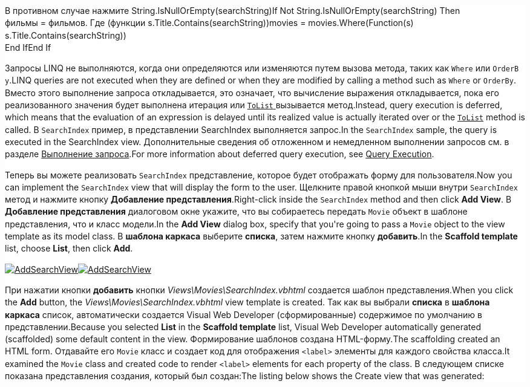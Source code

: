 <span data-ttu-id="6eaa3-196">В противном случае нажмите String.IsNullOrEmpty(searchString)</span><span class="sxs-lookup"><span data-stu-id="6eaa3-196">If Not String.IsNullOrEmpty(searchString) Then</span></span>   
 <span data-ttu-id="6eaa3-197">фильмы = фильмов. Где (функции s.Title.Contains(searchString))</span><span class="sxs-lookup"><span data-stu-id="6eaa3-197">movies = movies.Where(Function(s) s.Title.Contains(searchString))</span></span>   
 <span data-ttu-id="6eaa3-198">End If</span><span class="sxs-lookup"><span data-stu-id="6eaa3-198">End If</span></span>

<span data-ttu-id="6eaa3-199">Запросы LINQ не выполняются, когда они определяются или изменяются путем вызова метода, таких как `Where` или `OrderBy`.</span><span class="sxs-lookup"><span data-stu-id="6eaa3-199">LINQ queries are not executed when they are defined or when they are modified by calling a method such as `Where` or `OrderBy`.</span></span> <span data-ttu-id="6eaa3-200">Вместо этого выполнение запроса откладывается, это означает, что вычисление выражения откладывается, пока его реализованного значения будет выполнена итерация или [ `ToList` ](https://msdn.microsoft.com/library/bb342261.aspx) вызывается метод.</span><span class="sxs-lookup"><span data-stu-id="6eaa3-200">Instead, query execution is deferred, which means that the evaluation of an expression is delayed until its realized value is actually iterated over or the [`ToList`](https://msdn.microsoft.com/library/bb342261.aspx) method is called.</span></span> <span data-ttu-id="6eaa3-201">В `SearchIndex` пример, в представлении SearchIndex выполняется запрос.</span><span class="sxs-lookup"><span data-stu-id="6eaa3-201">In the `SearchIndex` sample, the query is executed in the SearchIndex view.</span></span> <span data-ttu-id="6eaa3-202">Дополнительные сведения об отложенном и немедленном выполнении запросов см. в разделе [Выполнение запроса](https://msdn.microsoft.com/library/bb738633.aspx).</span><span class="sxs-lookup"><span data-stu-id="6eaa3-202">For more information about deferred query execution, see [Query Execution](https://msdn.microsoft.com/library/bb738633.aspx).</span></span>

<span data-ttu-id="6eaa3-203">Теперь вы можете реализовать `SearchIndex` представление, которое будет отображать форму для пользователя.</span><span class="sxs-lookup"><span data-stu-id="6eaa3-203">Now you can implement the `SearchIndex` view that will display the form to the user.</span></span> <span data-ttu-id="6eaa3-204">Щелкните правой кнопкой мыши внутри `SearchIndex` метод и нажмите кнопку **Добавление представления**.</span><span class="sxs-lookup"><span data-stu-id="6eaa3-204">Right-click inside the `SearchIndex` method and then click **Add View**.</span></span> <span data-ttu-id="6eaa3-205">В **Добавление представления** диалоговом окне укажите, что вы собираетесь передать `Movie` объект в шаблоне представления, что и класс модели.</span><span class="sxs-lookup"><span data-stu-id="6eaa3-205">In the **Add View** dialog box, specify that you're going to pass a `Movie` object to the view template as its model class.</span></span> <span data-ttu-id="6eaa3-206">В **шаблона каркаса** выберите **списка**, затем нажмите кнопку **добавить**.</span><span class="sxs-lookup"><span data-stu-id="6eaa3-206">In the **Scaffold template** list, choose **List**, then click **Add**.</span></span>

<span data-ttu-id="6eaa3-207">[![AddSearchView](examining-the-edit-methods-and-edit-view/_static/image12.png)](examining-the-edit-methods-and-edit-view/_static/image11.png)</span><span class="sxs-lookup"><span data-stu-id="6eaa3-207">[![AddSearchView](examining-the-edit-methods-and-edit-view/_static/image12.png)](examining-the-edit-methods-and-edit-view/_static/image11.png)</span></span>

<span data-ttu-id="6eaa3-208">При нажатии кнопки **добавить** кнопки *Views\Movies\SearchIndex.vbhtml* создается шаблон представления.</span><span class="sxs-lookup"><span data-stu-id="6eaa3-208">When you click the **Add** button, the *Views\Movies\SearchIndex.vbhtml* view template is created.</span></span> <span data-ttu-id="6eaa3-209">Так как вы выбрали **списка** в **шаблона каркаса** список, автоматически создается Visual Web Developer (сформированные) содержимое по умолчанию в представлении.</span><span class="sxs-lookup"><span data-stu-id="6eaa3-209">Because you selected **List** in the **Scaffold template** list, Visual Web Developer automatically generated (scaffolded) some default content in the view.</span></span> <span data-ttu-id="6eaa3-210">Формирование шаблонов создана HTML-форму.</span><span class="sxs-lookup"><span data-stu-id="6eaa3-210">The scaffolding created an HTML form.</span></span> <span data-ttu-id="6eaa3-211">Отдавайте его `Movie` класс и создает код для отображения `<label>` элементы для каждого свойства класса.</span><span class="sxs-lookup"><span data-stu-id="6eaa3-211">It examined the `Movie` class and created code to render `<label>` elements for each property of the class.</span></span> <span data-ttu-id="6eaa3-212">В следующем списке показана представления создания, который был создан:</span><span class="sxs-lookup"><span data-stu-id="6eaa3-212">The listing below shows the Create view that was generated:</span></span>
